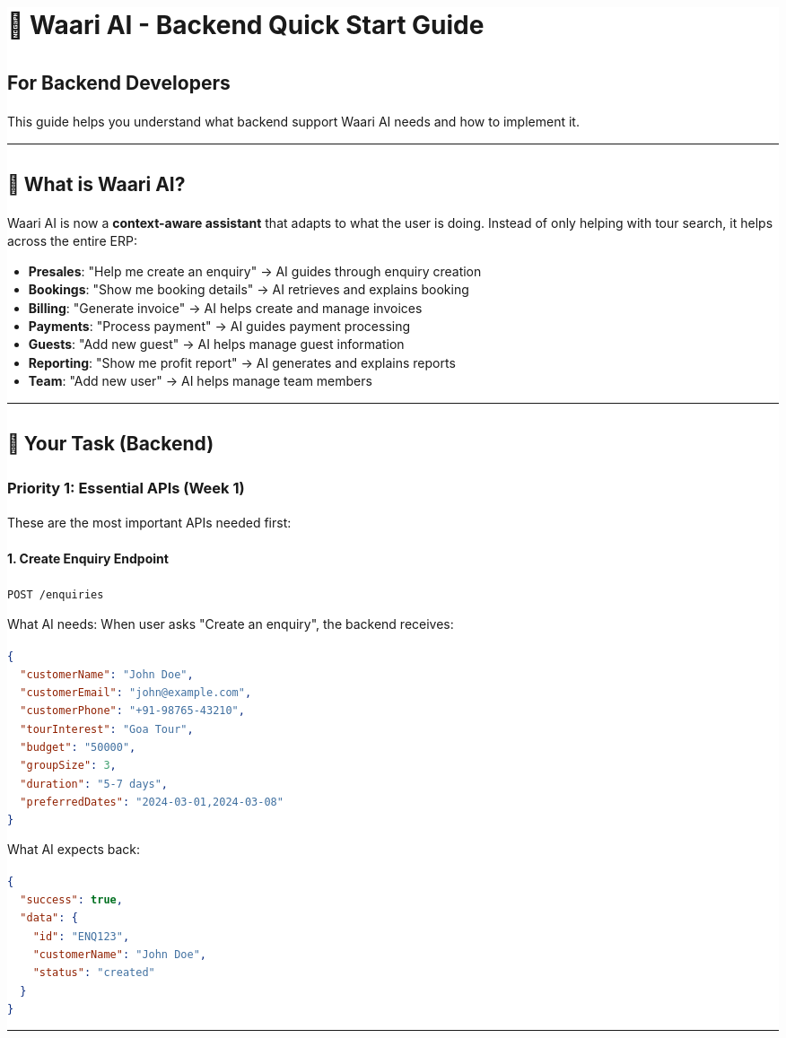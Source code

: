 # 🚀 Waari AI - Backend Quick Start Guide

## For Backend Developers

This guide helps you understand what backend support Waari AI needs and how to implement it.

---

## 🎯 What is Waari AI?

Waari AI is now a **context-aware assistant** that adapts to what the user is doing. Instead of only helping with tour search, it helps across the entire ERP:

- **Presales**: "Help me create an enquiry" → AI guides through enquiry creation
- **Bookings**: "Show me booking details" → AI retrieves and explains booking
- **Billing**: "Generate invoice" → AI helps create and manage invoices
- **Payments**: "Process payment" → AI guides payment processing
- **Guests**: "Add new guest" → AI helps manage guest information
- **Reporting**: "Show me profit report" → AI generates and explains reports
- **Team**: "Add new user" → AI helps manage team members

---

## 🔧 Your Task (Backend)

### Priority 1: Essential APIs (Week 1)

These are the most important APIs needed first:

#### 1. **Create Enquiry Endpoint**

```
POST /enquiries
```

What AI needs: When user asks "Create an enquiry", the backend receives:

```json
{
  "customerName": "John Doe",
  "customerEmail": "john@example.com",
  "customerPhone": "+91-98765-43210",
  "tourInterest": "Goa Tour",
  "budget": "50000",
  "groupSize": 3,
  "duration": "5-7 days",
  "preferredDates": "2024-03-01,2024-03-08"
}
```

What AI expects back:

```json
{
  "success": true,
  "data": {
    "id": "ENQ123",
    "customerName": "John Doe",
    "status": "created"
  }
}
```

---